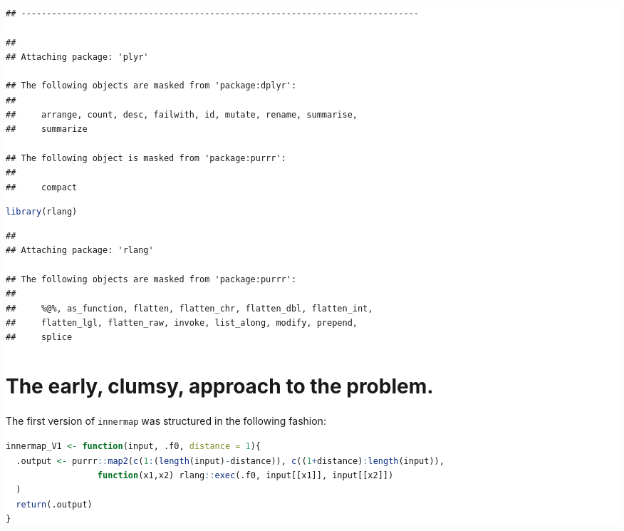     ## ------------------------------------------------------------------------------

    ## 
    ## Attaching package: 'plyr'

    ## The following objects are masked from 'package:dplyr':
    ## 
    ##     arrange, count, desc, failwith, id, mutate, rename, summarise,
    ##     summarize

    ## The following object is masked from 'package:purrr':
    ## 
    ##     compact

``` r
library(rlang)
```

    ## 
    ## Attaching package: 'rlang'

    ## The following objects are masked from 'package:purrr':
    ## 
    ##     %@%, as_function, flatten, flatten_chr, flatten_dbl, flatten_int,
    ##     flatten_lgl, flatten_raw, invoke, list_along, modify, prepend,
    ##     splice

# The early, clumsy, approach to the problem.

The first version of `innermap` was structured in the following fashion:

``` r
innermap_V1 <- function(input, .f0, distance = 1){
  .output <- purrr::map2(c(1:(length(input)-distance)), c((1+distance):length(input)),
                  function(x1,x2) rlang::exec(.f0, input[[x1]], input[[x2]])
  )
  return(.output)
}
```
